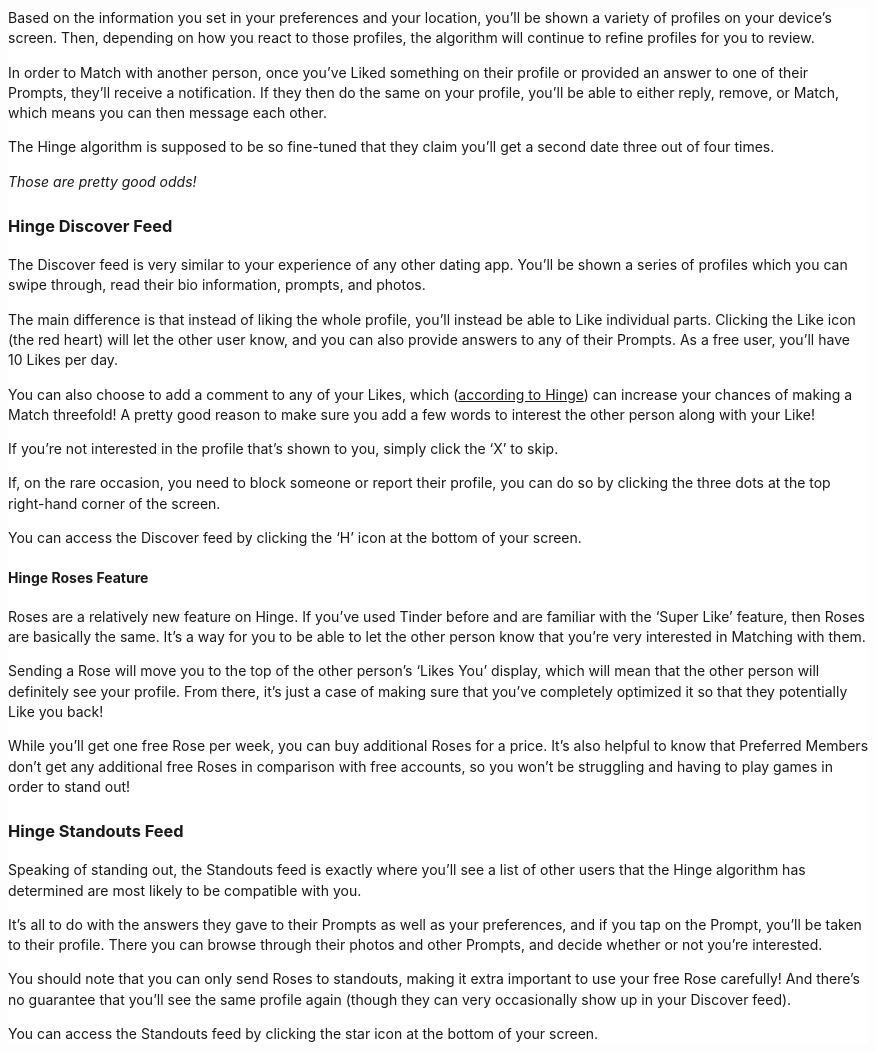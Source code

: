 <p>Based on the information you set in your preferences and your location, you&rsquo;ll be shown a variety of profiles on your device&rsquo;s screen. Then, depending on how you react to those profiles, the algorithm will continue to refine profiles for you to review.</p>
<p></p>
<p>In order to Match with another person, once you&rsquo;ve Liked something on their profile or provided an answer to one of their Prompts, they&rsquo;ll receive a notification. If they then do the same on your profile, you&rsquo;ll be able to either reply, remove, or Match, which means you can then message each other.</p>
<p></p>
<p>The Hinge algorithm is supposed to be so fine-tuned that they claim you&rsquo;ll get a second date three out of four times.&nbsp;</p>
<p></p>
<p><em>Those are pretty good odds!</em></p>
<h3>Hinge Discover Feed</h3>
<p>The Discover feed is very similar to your experience of any other dating app. You&rsquo;ll be shown a series of profiles which you can swipe through, read their bio information, prompts, and photos.</p>
<p></p>
<p>The main difference is that instead of liking the whole profile, you&rsquo;ll instead be able to Like individual parts. Clicking the Like icon (the red heart) will let the other user know, and you can also provide answers to any of their Prompts. As a free user, you&rsquo;ll have 10 Likes per day.</p>
<p></p>
<p>You can also choose to add a comment to any of your Likes, which (<a href="https://hingeapp.zendesk.com/hc/en-us/articles/360007906593-Liking-and-Commenting-in-Discover">according to Hinge</a>) can increase your chances of making a Match threefold! A pretty good reason to make sure you add a few words to interest the other person along with your Like!</p>
<p></p>
<p>If you&rsquo;re not interested in the profile that&rsquo;s shown to you, simply click the &lsquo;X&rsquo; to skip.</p>
<p></p>
<p>If, on the rare occasion, you need to block someone or report their profile, you can do so by clicking the three dots at the top right-hand corner of the screen.</p>
<p></p>
<p>You can access the Discover feed by clicking the &lsquo;H&rsquo; icon at the bottom of your screen.</p>
<h4>Hinge Roses Feature</h4>
<p>Roses are a relatively new feature on Hinge. If you&rsquo;ve used Tinder before and are familiar with the &lsquo;Super Like&rsquo; feature, then Roses are basically the same. It&rsquo;s a way for you to be able to let the other person know that you&rsquo;re very interested in Matching with them.</p>
<p></p>
<p>Sending a Rose will move you to the top of the other person&rsquo;s &lsquo;Likes You&rsquo; display, which will mean that the other person will definitely see your profile. From there, it&rsquo;s just a case of making sure that you&rsquo;ve completely optimized it so that they potentially Like you back!</p>
<p></p>
<p>While you&rsquo;ll get one free Rose per week, you can buy additional Roses for a price. It&rsquo;s also helpful to know that Preferred Members don&rsquo;t get any additional free Roses in comparison with free accounts, so you won&rsquo;t be struggling and having to play games in order to stand out!</p>
<h3>Hinge Standouts Feed</h3>
<p>Speaking of standing out, the Standouts feed is exactly where you&rsquo;ll see a list of other users that the Hinge algorithm has determined are most likely to be compatible with you.</p>
<p></p>
<p>It&rsquo;s all to do with the answers they gave to their Prompts as well as your preferences, and if you tap on the Prompt, you&rsquo;ll be taken to their profile. There you can browse through their photos and other Prompts, and decide whether or not you&rsquo;re interested.</p>
<p></p>
<p>You should note that you can only send Roses to standouts, making it extra important to use your free Rose carefully! And there&rsquo;s no guarantee that you&rsquo;ll see the same profile again (though they can very occasionally show up in your Discover feed).</p>
<p></p>
<p>You can access the Standouts feed by clicking the star icon at the bottom of your screen.</p>